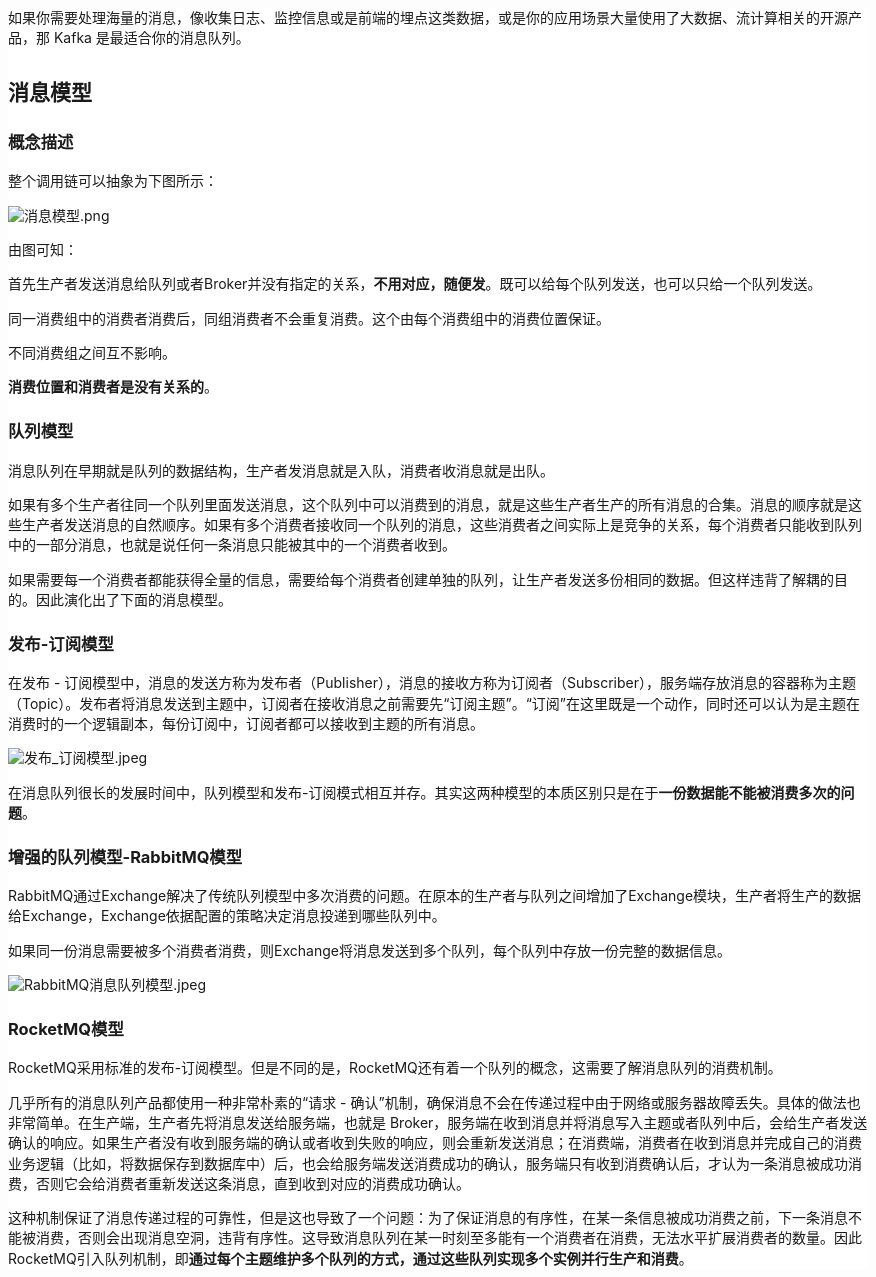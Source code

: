 如果你需要处理海量的消息，像收集日志、监控信息或是前端的埋点这类数据，或是你的应用场景大量使用了大数据、流计算相关的开源产品，那 Kafka 是最适合你的消息队列。

## 消息模型

### 概念描述

整个调用链可以抽象为下图所示：

![消息模型.png](https://cdn.jsdelivr.net/gh/weiyouwozuiku/weiyouwozuiku.github.io@src/source/_posts/程序设计/消息队列学习/消息模型.png)

由图可知：

首先生产者发送消息给队列或者Broker并没有指定的关系，**不用对应，随便发**。既可以给每个队列发送，也可以只给一个队列发送。

同一消费组中的消费者消费后，同组消费者不会重复消费。这个由每个消费组中的消费位置保证。

不同消费组之间互不影响。

**消费位置和消费者是没有关系的**。

### 队列模型

消息队列在早期就是队列的数据结构，生产者发消息就是入队，消费者收消息就是出队。

如果有多个生产者往同一个队列里面发送消息，这个队列中可以消费到的消息，就是这些生产者生产的所有消息的合集。消息的顺序就是这些生产者发送消息的自然顺序。如果有多个消费者接收同一个队列的消息，这些消费者之间实际上是竞争的关系，每个消费者只能收到队列中的一部分消息，也就是说任何一条消息只能被其中的一个消费者收到。

如果需要每一个消费者都能获得全量的信息，需要给每个消费者创建单独的队列，让生产者发送多份相同的数据。但这样违背了解耦的目的。因此演化出了下面的消息模型。

### 发布-订阅模型

在发布 - 订阅模型中，消息的发送方称为发布者（Publisher），消息的接收方称为订阅者（Subscriber），服务端存放消息的容器称为主题（Topic）。发布者将消息发送到主题中，订阅者在接收消息之前需要先“订阅主题”。“订阅”在这里既是一个动作，同时还可以认为是主题在消费时的一个逻辑副本，每份订阅中，订阅者都可以接收到主题的所有消息。

![发布_订阅模型.jpeg](https://cdn.jsdelivr.net/gh/weiyouwozuiku/weiyouwozuiku.github.io@src/source/_posts/程序设计/消息队列学习/发布_订阅模型.jpeg)

在消息队列很长的发展时间中，队列模型和发布-订阅模式相互并存。其实这两种模型的本质区别只是在于**一份数据能不能被消费多次的问题**。

### 增强的队列模型-RabbitMQ模型

RabbitMQ通过Exchange解决了传统队列模型中多次消费的问题。在原本的生产者与队列之间增加了Exchange模块，生产者将生产的数据给Exchange，Exchange依据配置的策略决定消息投递到哪些队列中。

如果同一份消息需要被多个消费者消费，则Exchange将消息发送到多个队列，每个队列中存放一份完整的数据信息。

![RabbitMQ消息队列模型.jpeg](https://cdn.jsdelivr.net/gh/weiyouwozuiku/weiyouwozuiku.github.io@src/source/_posts/程序设计/消息队列学习/RabbitMQ消息队列模型.jpeg)

### RocketMQ模型

RocketMQ采用标准的发布-订阅模型。但是不同的是，RocketMQ还有着一个队列的概念，这需要了解消息队列的消费机制。

几乎所有的消息队列产品都使用一种非常朴素的“请求 - 确认”机制，确保消息不会在传递过程中由于网络或服务器故障丢失。具体的做法也非常简单。在生产端，生产者先将消息发送给服务端，也就是 Broker，服务端在收到消息并将消息写入主题或者队列中后，会给生产者发送确认的响应。如果生产者没有收到服务端的确认或者收到失败的响应，则会重新发送消息；在消费端，消费者在收到消息并完成自己的消费业务逻辑（比如，将数据保存到数据库中）后，也会给服务端发送消费成功的确认，服务端只有收到消费确认后，才认为一条消息被成功消费，否则它会给消费者重新发送这条消息，直到收到对应的消费成功确认。

这种机制保证了消息传递过程的可靠性，但是这也导致了一个问题：为了保证消息的有序性，在某一条信息被成功消费之前，下一条消息不能被消费，否则会出现消息空洞，违背有序性。这导致消息队列在某一时刻至多能有一个消费者在消费，无法水平扩展消费者的数量。因此RocketMQ引入队列机制，即**通过每个主题维护多个队列的方式，通过这些队列实现多个实例并行生产和消费**。
